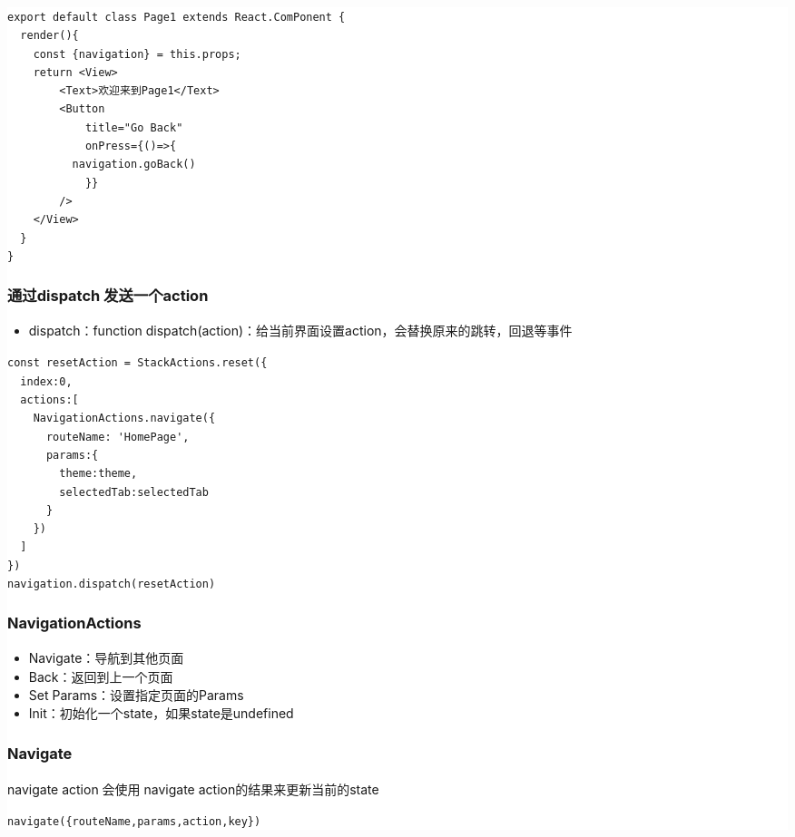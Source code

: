 ```
export default class Page1 extends React.ComPonent {
  render(){
    const {navigation} = this.props;
    return <View>
    	<Text>欢迎来到Page1</Text>
    	<Button
    		title="Go Back"
    		onPress={()=>{
          navigation.goBack()
    		}}
    	/>
    </View>
  }
}
```



### 通过dispatch 发送一个action

- dispatch：function dispatch(action)：给当前界面设置action，会替换原来的跳转，回退等事件

```react
const resetAction = StackActions.reset({
  index:0,
  actions:[
    NavigationActions.navigate({
      routeName: 'HomePage',
      params:{
        theme:theme,
        selectedTab:selectedTab
      }
    })
  ]
})
navigation.dispatch(resetAction)
```



### NavigationActions

- Navigate：导航到其他页面
- Back：返回到上一个页面
- Set Params：设置指定页面的Params
- Init：初始化一个state，如果state是undefined



### Navigate

navigate action 会使用 navigate action的结果来更新当前的state

```
navigate({routeName,params,action,key})
```
